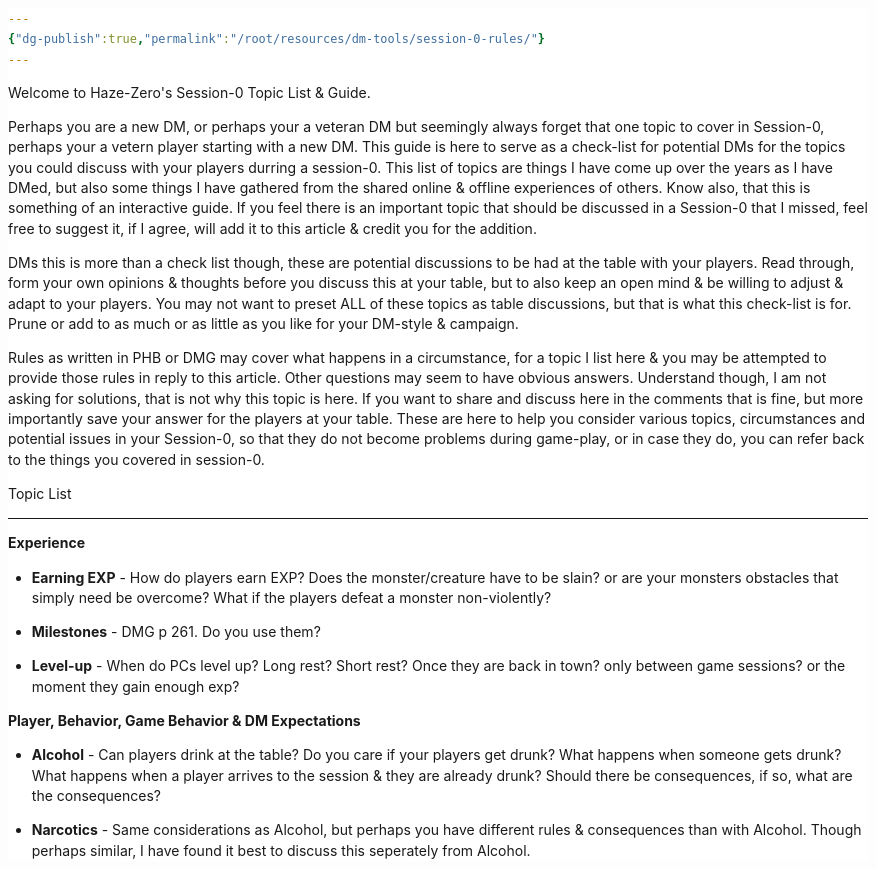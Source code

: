 ```yaml
---
{"dg-publish":true,"permalink":"/root/resources/dm-tools/session-0-rules/"}
---
```


Welcome to Haze-Zero's Session-0 Topic List & Guide.

Perhaps you are a new DM, or perhaps your a veteran DM but seemingly always forget that one topic to cover in Session-0, perhaps your a vetern player starting with a new DM. This guide is here to serve as a check-list for potential DMs for the topics you could discuss with your players durring a session-0. This list of topics are things I have come up over the years as I have DMed, but also some things I have gathered from the shared online & offline experiences of others. Know also, that this is something of an interactive guide. If you feel there is an important topic that should be discussed in a Session-0 that I missed, feel free to suggest it, if I agree, will add it to this article & credit you for the addition.

DMs this is more than a check list though, these are potential discussions to be had at the table with your players. Read through, form your own opinions & thoughts before you discuss this at your table, but to also keep an open mind & be willing to adjust & adapt to your players. You may not want to preset ALL of these topics as table discussions, but that is what this check-list is for. Prune or add to as much or as little as you like for your DM-style & campaign.

Rules as written in PHB or DMG may cover what happens in a circumstance, for a topic I list here & you may be attempted to provide those rules in reply to this article. Other questions may seem to have obvious answers. Understand though, I am not asking for solutions, that is not why this topic is here. If you want to share and discuss here in the comments that is fine, but more importantly save your answer for the players at your table. These are here to help you consider various topics, circumstances and potential issues in your Session-0, so that they do not become problems during game-play, or in case they do, you can refer back to the things you covered in session-0.

Topic List

---

**Experience**

-   **Earning EXP** - How do players earn EXP? Does the monster/creature have to be slain? or are your monsters obstacles that simply need be overcome? What if the players defeat a monster non-violently?
    
-   **Milestones** - DMG p 261. Do you use them?
    
-   **Level-up** - When do PCs level up? Long rest? Short rest? Once they are back in town? only between game sessions? or the moment they gain enough exp?
    

**Player, Behavior, Game Behavior & DM Expectations**

-   **Alcohol** - Can players drink at the table? Do you care if your players get drunk? What happens when someone gets drunk? What happens when a player arrives to the session & they are already drunk? Should there be consequences, if so, what are the consequences?
    
-   **Narcotics** - Same considerations as Alcohol, but perhaps you have different rules & consequences than with Alcohol. Though perhaps similar, I have found it best to discuss this seperately from Alcohol.
    